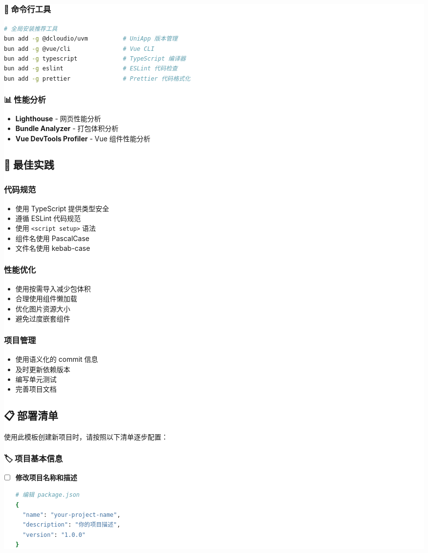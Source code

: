 ### 🔧 命令行工具

```bash
# 全局安装推荐工具
bun add -g @dcloudio/uvm          # UniApp 版本管理
bun add -g @vue/cli               # Vue CLI
bun add -g typescript             # TypeScript 编译器
bun add -g eslint                 # ESLint 代码检查
bun add -g prettier               # Prettier 代码格式化
```

### 📊 性能分析

- **Lighthouse** - 网页性能分析
- **Bundle Analyzer** - 打包体积分析
- **Vue DevTools Profiler** - Vue 组件性能分析

## 📝 最佳实践

### 代码规范

- 使用 TypeScript 提供类型安全
- 遵循 ESLint 代码规范
- 使用 `<script setup>` 语法
- 组件名使用 PascalCase
- 文件名使用 kebab-case

### 性能优化

- 使用按需导入减少包体积
- 合理使用组件懒加载
- 优化图片资源大小
- 避免过度嵌套组件

### 项目管理

- 使用语义化的 commit 信息
- 及时更新依赖版本
- 编写单元测试
- 完善项目文档

## 📋 部署清单

使用此模板创建新项目时，请按照以下清单逐步配置：

### 🏷️ 项目基本信息

- [ ] **修改项目名称和描述**

  ```bash
  # 编辑 package.json
  {
    "name": "your-project-name",
    "description": "你的项目描述",
    "version": "1.0.0"
  }
  ```
